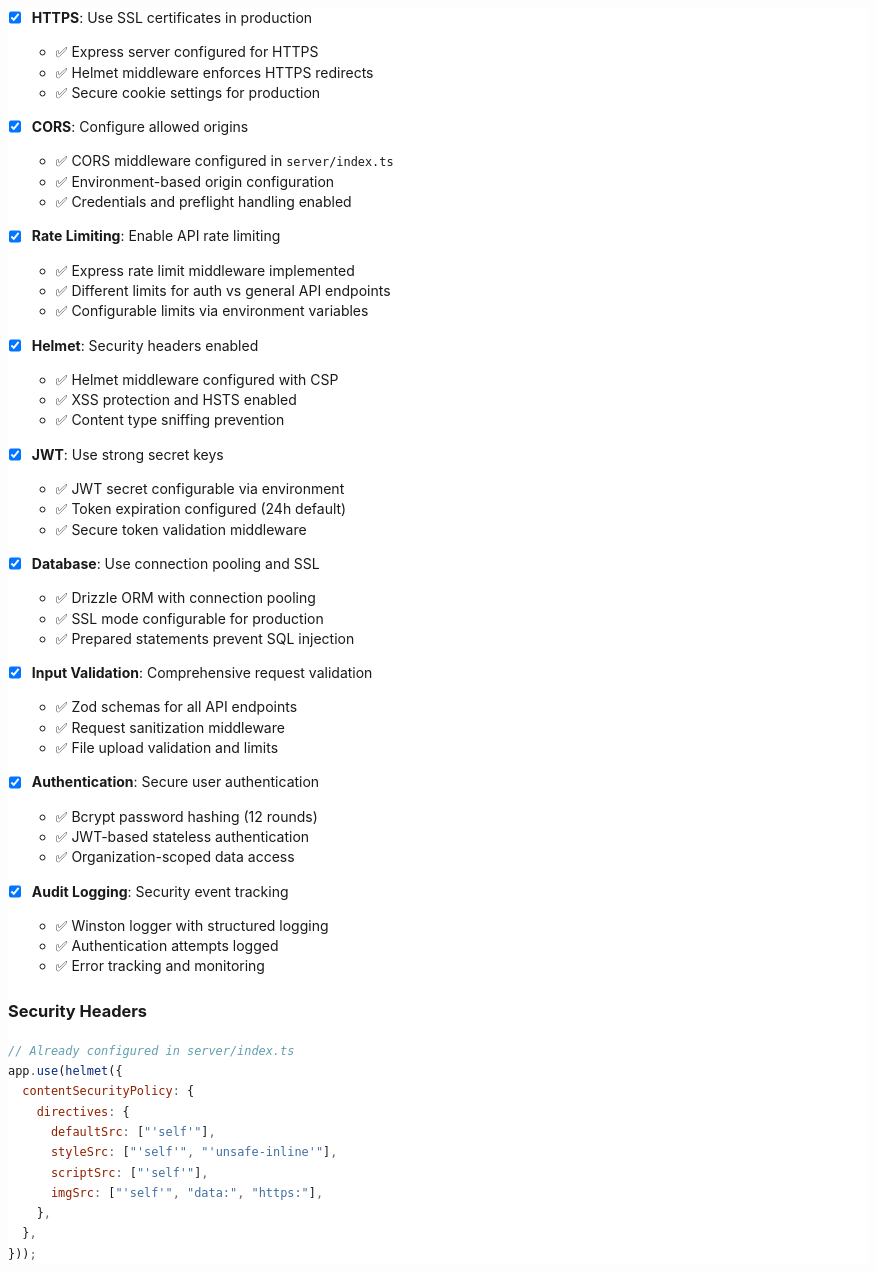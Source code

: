 - [x] **HTTPS**: Use SSL certificates in production
  - ✅ Express server configured for HTTPS
  - ✅ Helmet middleware enforces HTTPS redirects
  - ✅ Secure cookie settings for production

- [x] **CORS**: Configure allowed origins
  - ✅ CORS middleware configured in `server/index.ts`
  - ✅ Environment-based origin configuration
  - ✅ Credentials and preflight handling enabled

- [x] **Rate Limiting**: Enable API rate limiting
  - ✅ Express rate limit middleware implemented
  - ✅ Different limits for auth vs general API endpoints
  - ✅ Configurable limits via environment variables

- [x] **Helmet**: Security headers enabled
  - ✅ Helmet middleware configured with CSP
  - ✅ XSS protection and HSTS enabled
  - ✅ Content type sniffing prevention

- [x] **JWT**: Use strong secret keys
  - ✅ JWT secret configurable via environment
  - ✅ Token expiration configured (24h default)
  - ✅ Secure token validation middleware

- [x] **Database**: Use connection pooling and SSL
  - ✅ Drizzle ORM with connection pooling
  - ✅ SSL mode configurable for production
  - ✅ Prepared statements prevent SQL injection

- [x] **Input Validation**: Comprehensive request validation
  - ✅ Zod schemas for all API endpoints
  - ✅ Request sanitization middleware
  - ✅ File upload validation and limits

- [x] **Authentication**: Secure user authentication
  - ✅ Bcrypt password hashing (12 rounds)
  - ✅ JWT-based stateless authentication
  - ✅ Organization-scoped data access

- [x] **Audit Logging**: Security event tracking
  - ✅ Winston logger with structured logging
  - ✅ Authentication attempts logged
  - ✅ Error tracking and monitoring

### **Security Headers**
```javascript
// Already configured in server/index.ts
app.use(helmet({
  contentSecurityPolicy: {
    directives: {
      defaultSrc: ["'self'"],
      styleSrc: ["'self'", "'unsafe-inline'"],
      scriptSrc: ["'self'"],
      imgSrc: ["'self'", "data:", "https:"],
    },
  },
}));
```
